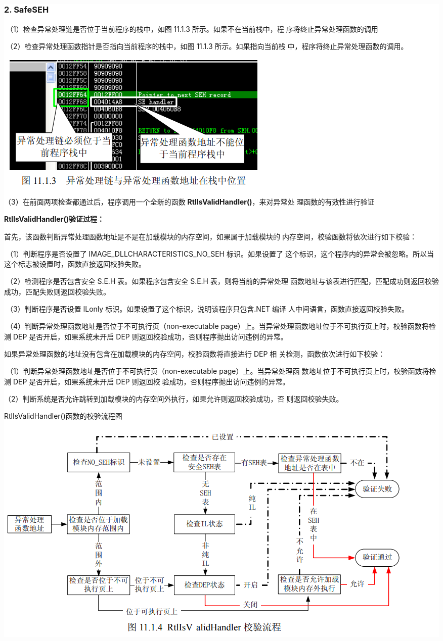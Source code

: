 ### 2.  SafeSEH

​	（1）检查异常处理链是否位于当前程序的栈中，如图 11.1.3 所示。如果不在当前栈中，程 序将终止异常处理函数的调用

​	（2）检查异常处理函数指针是否指向当前程序的栈中，如图 11.1.3 所示。如果指向当前栈 中，程序将终止异常处理函数的调用。

![image-20220917162352488](20220917漏洞知识整理.assets/image-20220917162352488.png)

（3）在前面两项检查都通过后，程序调用一个全新的函数 **RtlIsValidHandler()**，来对异常处 理函数的有效性进行验证

**RtlIsValidHandler()验证过程：**

首先，该函数判断异常处理函数地址是不是在加载模块的内存空间，如果属于加载模块的 内存空间，校验函数将依次进行如下校验：

​	（1）判断程序是否设置了 IMAGE_DLLCHARACTERISTICS_NO_SEH 标识。如果设置了 这个标识，这个程序内的异常会被忽略。所以当这个标志被设置时，函数直接返回校验失败。 

​	（2）检测程序是否包含安全 S.E.H 表。如果程序包含安全 S.E.H 表，则将当前的异常处理 函数地址与该表进行匹配，匹配成功则返回校验成功，匹配失败则返回校验失败。 

​	（3）判断程序是否设置 ILonly 标识。如果设置了这个标识，说明该程序只包含.NET 编译 人中间语言，函数直接返回校验失败。 

​	（4）判断异常处理函数地址是否位于不可执行页（non-executable page）上。当异常处理函数地址位于不可执行页上时，校验函数将检测 DEP 是否开启，如果系统未开启 DEP 则返回校验成功，否则程序抛出访问违例的异常。

​		如果异常处理函数的地址没有包含在加载模块的内存空间，校验函数将直接进行 DEP 相 关检测，函数依次进行如下校验：

​	（1）判断异常处理函数地址是否位于不可执行页（non-executable page）上。当异常处理函 数地址位于不可执行页上时，校验函数将检测 DEP 是否开启，如果系统未开启 DEP 则返回校 验成功，否则程序抛出访问违例的异常。 

（2）判断系统是否允许跳转到加载模块的内存空间外执行，如果允许则返回校验成功，否 则返回校验失败。

RtlIsValidHandler()函数的校验流程图

![image-20220917162529769](20220917漏洞知识整理.assets/image-20220917162529769.png)
